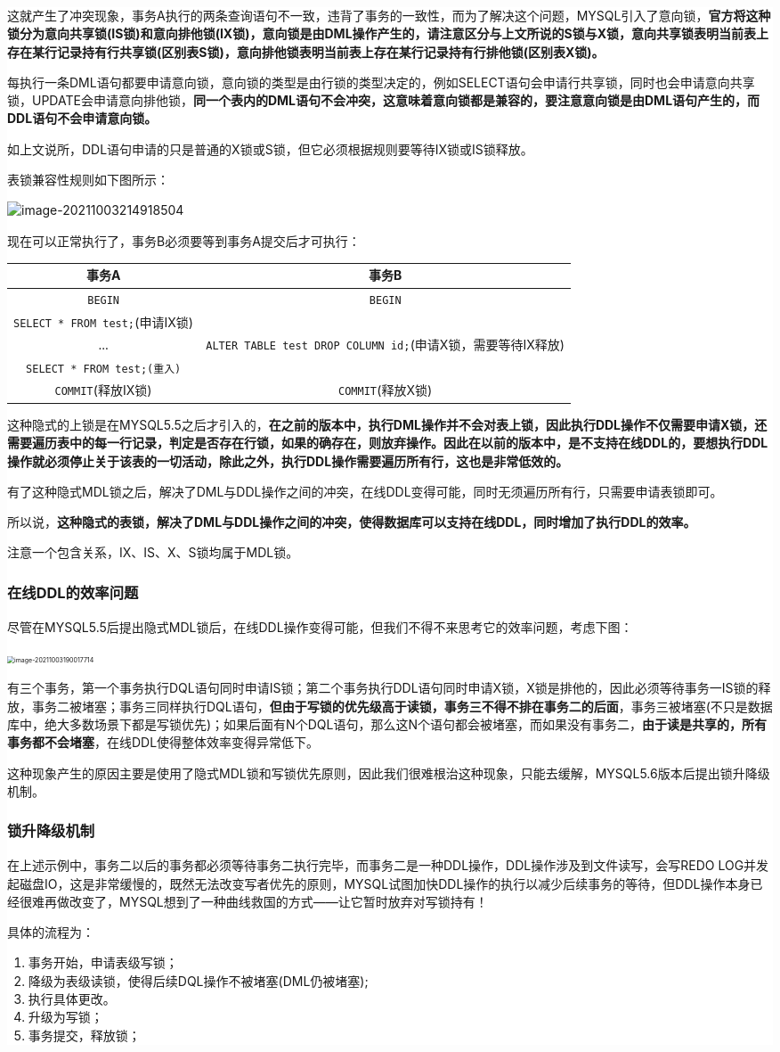 这就产生了冲突现象，事务A执行的两条查询语句不一致，违背了事务的一致性，而为了解决这个问题，MYSQL引入了意向锁，**官方将这种锁分为意向共享锁(IS锁)和意向排他锁(IX锁)，意向锁是由DML操作产生的，请注意区分与上文所说的S锁与X锁，意向共享锁表明当前表上存在某行记录持有行共享锁(区别表S锁)，意向排他锁表明当前表上存在某行记录持有行排他锁(区别表X锁)。**

每执行一条DML语句都要申请意向锁，意向锁的类型是由行锁的类型决定的，例如SELECT语句会申请行共享锁，同时也会申请意向共享锁，UPDATE会申请意向排他锁，**同一个表内的DML语句不会冲突，这意味着意向锁都是兼容的，要注意意向锁是由DML语句产生的，而DDL语句不会申请意向锁。**

如上文说所，DDL语句申请的只是普通的X锁或S锁，但它必须根据规则要等待IX锁或IS锁释放。

表锁兼容性规则如下图所示：

![image-20211003214918504](https://happysnaker-1306579962.cos.ap-nanjing.myqcloud.com/img/typora/image-20211003214918504.png)

现在可以正常执行了，事务B必须要等到事务A提交后才可执行：

|              事务A              |                            事务B                            |
| :-----------------------------: | :---------------------------------------------------------: |
|             `BEGIN`             |                           `BEGIN`                           |
| `SELECT * FROM test;`(申请IX锁) |                                                             |
|               ...               | `ALTER TABLE test DROP COLUMN id;`(申请X锁，需要等待IX释放) |
|   `SELECT * FROM test;(重入)`   |                                                             |
|       `COMMIT`(释放IX锁)        |                      `COMMIT`(释放X锁)                      |

这种隐式的上锁是在MYSQL5.5之后才引入的，**在之前的版本中，执行DML操作并不会对表上锁，因此执行DDL操作不仅需要申请X锁，还需要遍历表中的每一行记录，判定是否存在行锁，如果的确存在，则放弃操作。因此在以前的版本中，是不支持在线DDL的，要想执行DDL操作就必须停止关于该表的一切活动，除此之外，执行DDL操作需要遍历所有行，这也是非常低效的。**

有了这种隐式MDL锁之后，解决了DML与DDL操作之间的冲突，在线DDL变得可能，同时无须遍历所有行，只需要申请表锁即可。

所以说，**这种隐式的表锁，解决了DML与DDL操作之间的冲突，使得数据库可以支持在线DDL，同时增加了执行DDL的效率。**

注意一个包含关系，IX、IS、X、S锁均属于MDL锁。

### 在线DDL的效率问题

尽管在MYSQL5.5后提出隐式MDL锁后，在线DDL操作变得可能，但我们不得不来思考它的效率问题，考虑下图：

<img src="https://happysnaker-1306579962.cos.ap-nanjing.myqcloud.com/img/typora/image-20211003190017714.png" alt="image-20211003190017714" style="zoom:50%;" />

有三个事务，第一个事务执行DQL语句同时申请IS锁；第二个事务执行DDL语句同时申请X锁，X锁是排他的，因此必须等待事务一IS锁的释放，事务二被堵塞；事务三同样执行DQL语句，**但由于写锁的优先级高于读锁，事务三不得不排在事务二的后面**，事务三被堵塞(不只是数据库中，绝大多数场景下都是写锁优先)；如果后面有N个DQL语句，那么这N个语句都会被堵塞，而如果没有事务二，**由于读是共享的，所有事务都不会堵塞**，在线DDL使得整体效率变得异常低下。

这种现象产生的原因主要是使用了隐式MDL锁和写锁优先原则，因此我们很难根治这种现象，只能去缓解，MYSQL5.6版本后提出锁升降级机制。

### 锁升降级机制

在上述示例中，事务二以后的事务都必须等待事务二执行完毕，而事务二是一种DDL操作，DDL操作涉及到文件读写，会写REDO LOG并发起磁盘IO，这是非常缓慢的，既然无法改变写者优先的原则，MYSQL试图加快DDL操作的执行以减少后续事务的等待，但DDL操作本身已经很难再做改变了，MYSQL想到了一种曲线救国的方式——让它暂时放弃对写锁持有！

具体的流程为：

1. 事务开始，申请表级写锁；
2. 降级为表级读锁，使得后续DQL操作不被堵塞(DML仍被堵塞);
3. 执行具体更改。
4. 升级为写锁；
5. 事务提交，释放锁；
